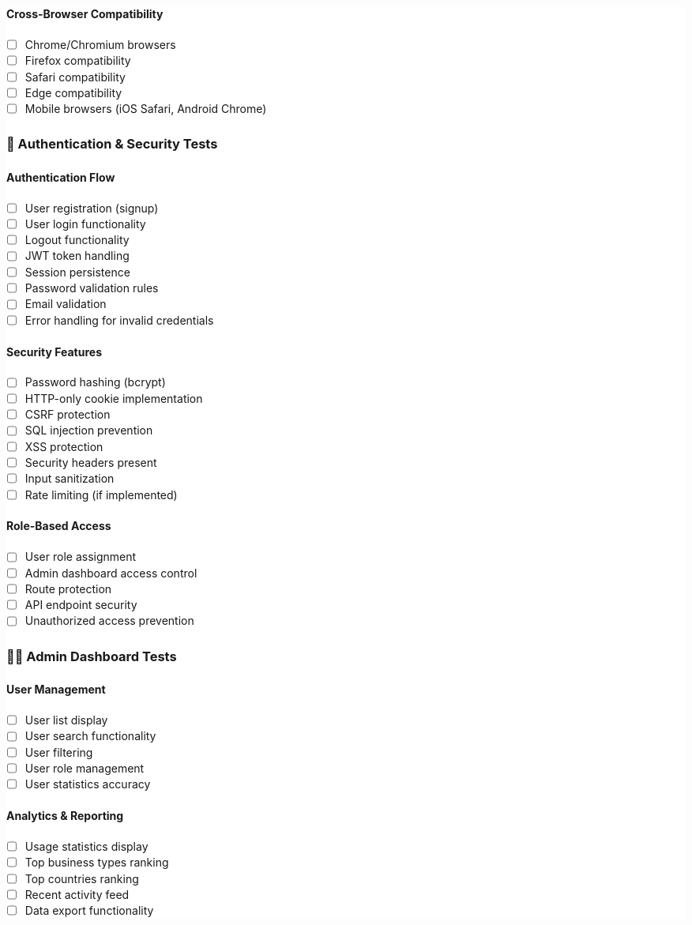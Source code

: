 #### Cross-Browser Compatibility
- [ ] Chrome/Chromium browsers
- [ ] Firefox compatibility
- [ ] Safari compatibility
- [ ] Edge compatibility
- [ ] Mobile browsers (iOS Safari, Android Chrome)

### 🔐 Authentication & Security Tests

#### Authentication Flow
- [ ] User registration (signup)
- [ ] User login functionality
- [ ] Logout functionality
- [ ] JWT token handling
- [ ] Session persistence
- [ ] Password validation rules
- [ ] Email validation
- [ ] Error handling for invalid credentials

#### Security Features
- [ ] Password hashing (bcrypt)
- [ ] HTTP-only cookie implementation
- [ ] CSRF protection
- [ ] SQL injection prevention
- [ ] XSS protection
- [ ] Security headers present
- [ ] Input sanitization
- [ ] Rate limiting (if implemented)

#### Role-Based Access
- [ ] User role assignment
- [ ] Admin dashboard access control
- [ ] Route protection
- [ ] API endpoint security
- [ ] Unauthorized access prevention

### 👨‍💼 Admin Dashboard Tests

#### User Management
- [ ] User list display
- [ ] User search functionality
- [ ] User filtering
- [ ] User role management
- [ ] User statistics accuracy

#### Analytics & Reporting
- [ ] Usage statistics display
- [ ] Top business types ranking
- [ ] Top countries ranking
- [ ] Recent activity feed
- [ ] Data export functionality
